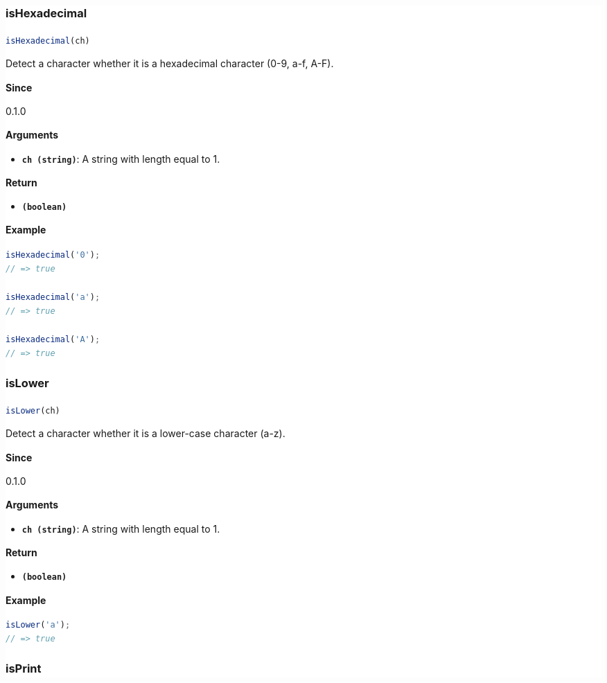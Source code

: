 ### isHexadecimal

```js
isHexadecimal(ch)
```

Detect a character whether it is a hexadecimal character (0-9, a-f, A-F).

**Since**

0.1.0

**Arguments**

* **`ch (string)`**: A string with length equal to 1.

**Return**

* **`(boolean)`**

**Example**

```js
isHexadecimal('0');
// => true

isHexadecimal('a');
// => true

isHexadecimal('A');
// => true
```

### isLower

```js
isLower(ch)
```

Detect a character whether it is a lower-case character (a-z).

**Since**

0.1.0

**Arguments**

* **`ch (string)`**: A string with length equal to 1.

**Return**

* **`(boolean)`**

**Example**

```js
isLower('a');
// => true
```

### isPrint
